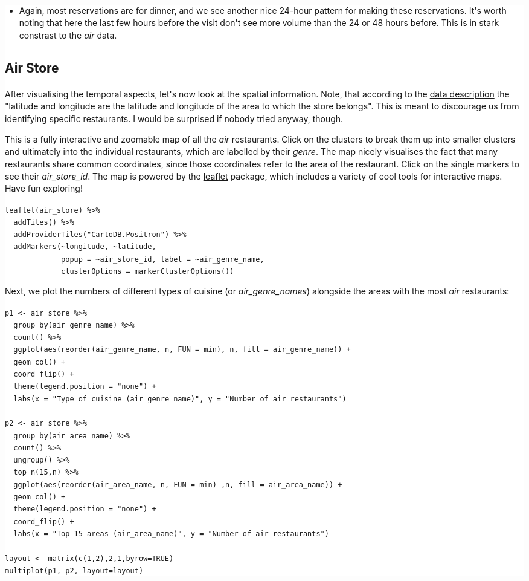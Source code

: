 - Again, most reservations are for dinner, and we see another nice 24-hour pattern for making these reservations. It's worth noting that here the last few hours before the visit don't see more volume than the 24 or 48 hours before. This is in stark constrast to the *air* data.


## Air Store

After visualising the temporal aspects, let's now look at the spatial information. Note, that according to the [data description](https://www.kaggle.com/c/recruit-restaurant-visitor-forecasting/data) the "latitude and longitude are the latitude and longitude of the area to which the store belongs". This is meant to discourage us from identifying specific restaurants. I would be surprised if nobody tried anyway, though.

This is a fully interactive and zoomable map of all the *air* restaurants. Click on the clusters to break them up into smaller clusters and ultimately into the individual restaurants, which are labelled by their *genre*. The map nicely visualises the fact that many restaurants share common coordinates, since those coordinates refer to the area of the restaurant. Click on the single markers to see their *air\_store\_id*. The map is powered by the [leaflet](https://rstudio.github.io/leaflet/) package, which includes a variety of cool tools for interactive maps. Have fun exploring!

```{r split=FALSE, fig.align = 'default', warning = FALSE, fig.cap ="Fig. 5", out.width="100%"}
leaflet(air_store) %>%
  addTiles() %>%
  addProviderTiles("CartoDB.Positron") %>%
  addMarkers(~longitude, ~latitude,
             popup = ~air_store_id, label = ~air_genre_name,
             clusterOptions = markerClusterOptions())
```


Next, we plot the numbers of different types of cuisine (or *air\_genre\_names*) alongside the areas with the most *air* restaurants:

```{r split=FALSE, fig.align = 'default', warning = FALSE, fig.cap ="Fig. 6", out.width="100%"}
p1 <- air_store %>%
  group_by(air_genre_name) %>%
  count() %>%
  ggplot(aes(reorder(air_genre_name, n, FUN = min), n, fill = air_genre_name)) +
  geom_col() +
  coord_flip() +
  theme(legend.position = "none") +
  labs(x = "Type of cuisine (air_genre_name)", y = "Number of air restaurants")
  
p2 <- air_store %>%
  group_by(air_area_name) %>%
  count() %>%
  ungroup() %>%
  top_n(15,n) %>%
  ggplot(aes(reorder(air_area_name, n, FUN = min) ,n, fill = air_area_name)) +
  geom_col() +
  theme(legend.position = "none") +
  coord_flip() +
  labs(x = "Top 15 areas (air_area_name)", y = "Number of air restaurants")

layout <- matrix(c(1,2),2,1,byrow=TRUE)
multiplot(p1, p2, layout=layout)
```
